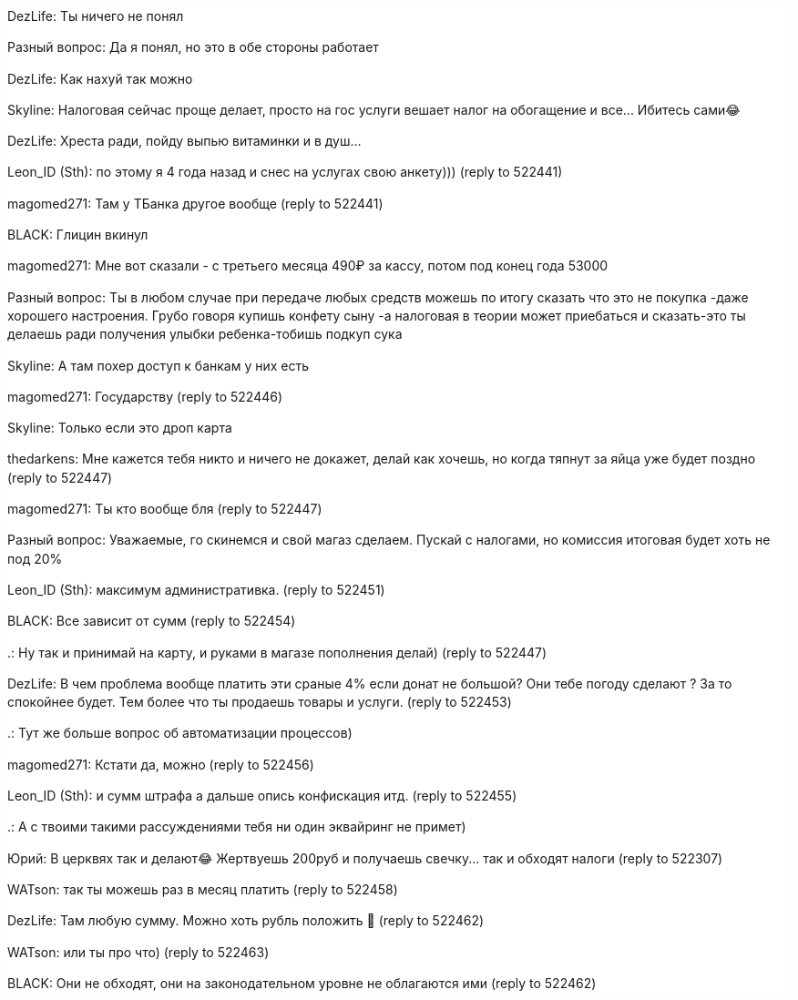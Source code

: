 DezLife: Ты ничего не понял

Разный вопрос: Да я понял, но это в обе стороны работает

DezLife: Как нахуй так можно

Skyline: Налоговая сейчас проще делает, просто на гос услуги вешает налог на обогащение и все... Ибитесь сами😂

DezLife: Хреста ради, пойду выпью витаминки и в душ…

Leon_ID (Sth): по этому я 4 года назад и снес на услугах свою анкету))) (reply to 522441)

magomed271: Там у ТБанка другое вообще (reply to 522441)

BLACK: Глицин вкинул

magomed271: Мне вот сказали - с третьего месяца 490₽ за кассу, потом под конец года 53000

Разный вопрос: Ты в любом случае при передаче любых средств можешь по итогу сказать что это не покупка -даже хорошего настроения. Грубо говоря купишь конфету сыну -а налоговая в теории может приебаться и сказать-это ты делаешь ради получения улыбки ребенка-тобишь подкуп сука

Skyline: А там похер доступ к банкам у них есть

magomed271: Государству (reply to 522446)

Skyline: Только если это дроп карта

thedarkens: Мне кажется тебя никто и ничего не докажет, делай как хочешь, но когда тяпнут за яйца уже будет поздно (reply to 522447)

magomed271: Ты кто вообще бля (reply to 522447)

Разный вопрос: Уважаемые, го скинемся и свой магаз сделаем. Пускай с налогами, но комиссия итоговая будет хоть не под 20%

Leon_ID (Sth): максимум административка. (reply to 522451)

BLACK: Все зависит от сумм (reply to 522454)

.: Ну так и принимай на карту, и руками в магазе пополнения делай) (reply to 522447)

DezLife: В чем проблема вообще платить эти сраные 4% если донат не большой? Они тебе погоду сделают ?   За то спокойнее будет. Тем более что ты продаешь товары и услуги. (reply to 522453)

.: Тут же больше вопрос об автоматизации процессов)

magomed271: Кстати да, можно (reply to 522456)

Leon_ID (Sth): и сумм штрафа а дальше опись конфискация итд. (reply to 522455)

.: А с твоими такими рассуждениями тебя ни один эквайринг не примет)

Юрий: В церквях так и делают😂 Жертвуешь 200руб и получаешь свечку... так и обходят налоги (reply to 522307)

WATson: так ты можешь раз в месяц платить (reply to 522458)

DezLife: Там любую сумму. Можно хоть рубль положить 🤣 (reply to 522462)

WATson: или ты про что) (reply to 522463)

BLACK: Они не обходят, они на законодательном уровне не облагаются ими (reply to 522462)
